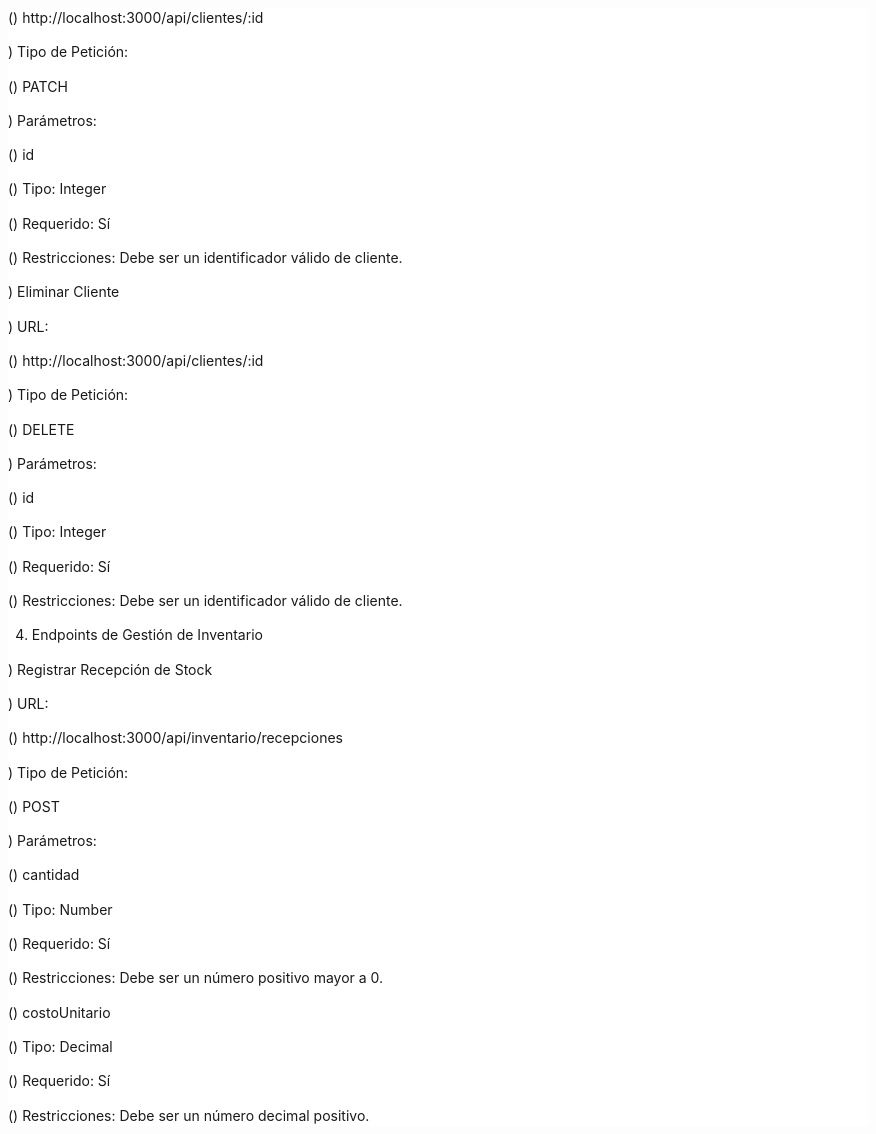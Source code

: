 () http://localhost:3000/api/clientes/:id

) Tipo de Petición:

() PATCH

) Parámetros:

() id

() Tipo: Integer

() Requerido: Sí

() Restricciones: Debe ser un identificador válido de cliente.

) Eliminar Cliente

) URL:

() http://localhost:3000/api/clientes/:id

) Tipo de Petición:

() DELETE

) Parámetros:

() id

() Tipo: Integer

() Requerido: Sí

() Restricciones: Debe ser un identificador válido de cliente.

4) Endpoints de Gestión de Inventario

) Registrar Recepción de Stock

) URL:

() http://localhost:3000/api/inventario/recepciones

) Tipo de Petición:

() POST

) Parámetros:

() cantidad

() Tipo: Number

() Requerido: Sí

() Restricciones: Debe ser un número positivo mayor a 0.

() costoUnitario

() Tipo: Decimal

() Requerido: Sí

() Restricciones: Debe ser un número decimal positivo.
